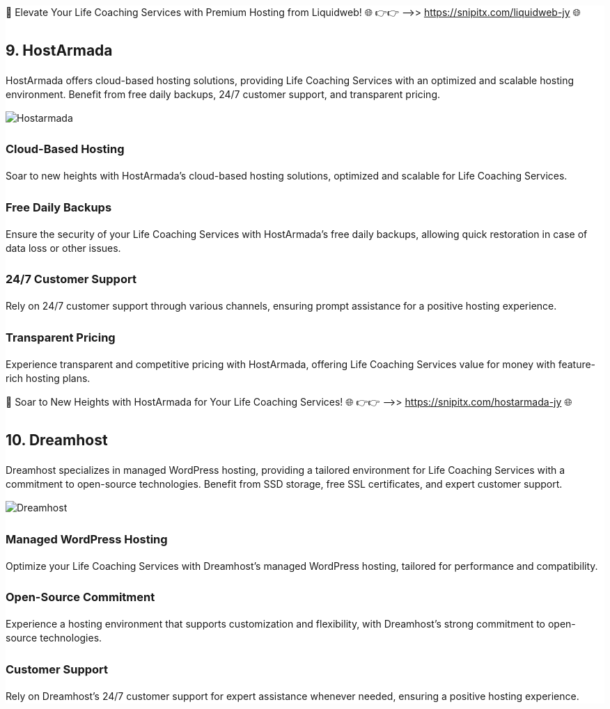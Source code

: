 🚀 Elevate Your Life Coaching Services with Premium Hosting from Liquidweb! 🌐
👉👉 -->> https://snipitx.com/liquidweb-jy 🌐

## 9. HostArmada

HostArmada offers cloud-based hosting solutions, providing Life Coaching Services with an optimized and scalable hosting environment. Benefit from free daily backups, 24/7 customer support, and transparent pricing.

![Hostarmada](https://i.imgur.com/KFbdf3o.jpeg "Hostarmada Hosting")

### Cloud-Based Hosting
Soar to new heights with HostArmada’s cloud-based hosting solutions, optimized and scalable for Life Coaching Services.

### Free Daily Backups
Ensure the security of your Life Coaching Services with HostArmada’s free daily backups, allowing quick restoration in case of data loss or other issues.

### 24/7 Customer Support
Rely on 24/7 customer support through various channels, ensuring prompt assistance for a positive hosting experience.

### Transparent Pricing
Experience transparent and competitive pricing with HostArmada, offering Life Coaching Services value for money with feature-rich hosting plans.

🚀 Soar to New Heights with HostArmada for Your Life Coaching Services! 🌐
👉👉 -->> https://snipitx.com/hostarmada-jy 🌐

## 10. Dreamhost

Dreamhost specializes in managed WordPress hosting, providing a tailored environment for Life Coaching Services with a commitment to open-source technologies. Benefit from SSD storage, free SSL certificates, and expert customer support.

![Dreamhost](https://i.imgur.com/rXIg8ip.jpeg "Dreamhost Hosting")

### Managed WordPress Hosting
Optimize your Life Coaching Services with Dreamhost’s managed WordPress hosting, tailored for performance and compatibility.

### Open-Source Commitment
Experience a hosting environment that supports customization and flexibility, with Dreamhost’s strong commitment to open-source technologies.

### Customer Support
Rely on Dreamhost’s 24/7 customer support for expert assistance whenever needed, ensuring a positive hosting experience.
